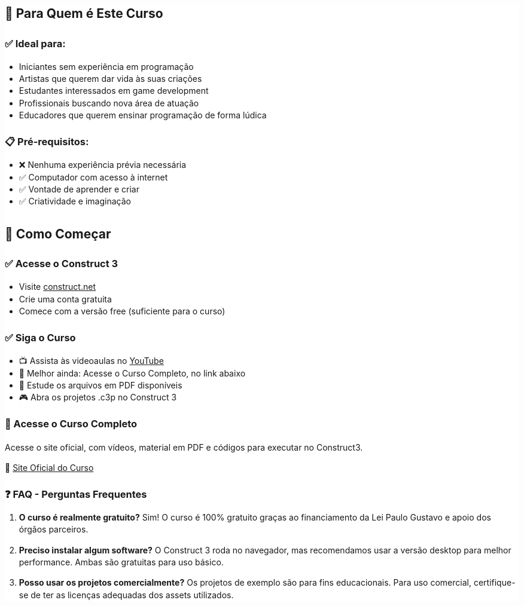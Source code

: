 ## 🎯 Para Quem é Este Curso

### ✅ **Ideal para:**
- Iniciantes sem experiência em programação
- Artistas que querem dar vida às suas criações
- Estudantes interessados em game development
- Profissionais buscando nova área de atuação
- Educadores que querem ensinar programação de forma lúdica

### 📋 **Pré-requisitos:**
- ❌ Nenhuma experiência prévia necessária
- ✅ Computador com acesso à internet
- ✅ Vontade de aprender e criar
- ✅ Criatividade e imaginação

## 🚀 Como Começar


### ✅ **Acesse o Construct 3**
- Visite [construct.net](https://www.construct.net)
- Crie uma conta gratuita
- Comece com a versão free (suficiente para o curso)

### ✅ **Siga o Curso**
- 📺 Assista às videoaulas no [YouTube](https://www.youtube.com/playlist?list=PLNVfK5cXgbR9jw8jEYXTeEZpq681ryQV7)
- 📲 Melhor ainda: Acesse o Curso Completo, no link abaixo
- 📖 Estude os arquivos em PDF disponíveis
- 🎮 Abra os projetos .c3p no Construct 3

### 📲 Acesse o Curso Completo

Acesse o site oficial, com vídeos, material em PDF e códigos para executar no Construct3.

🔗 [Site Oficial do Curso](https://pix1234.com.br/desenvolvimento-de-jogos/acesse-o-curso)


### ❓ **FAQ - Perguntas Frequentes**

1. **O curso é realmente gratuito?**
Sim! O curso é 100% gratuito graças ao financiamento da Lei Paulo Gustavo e apoio dos órgãos parceiros.

2. **Preciso instalar algum software?**
O Construct 3 roda no navegador, mas recomendamos usar a versão desktop para melhor performance. Ambas são gratuitas para uso básico.

3. **Posso usar os projetos comercialmente?**
Os projetos de exemplo são para fins educacionais. Para uso comercial, certifique-se de ter as licenças adequadas dos assets utilizados.
